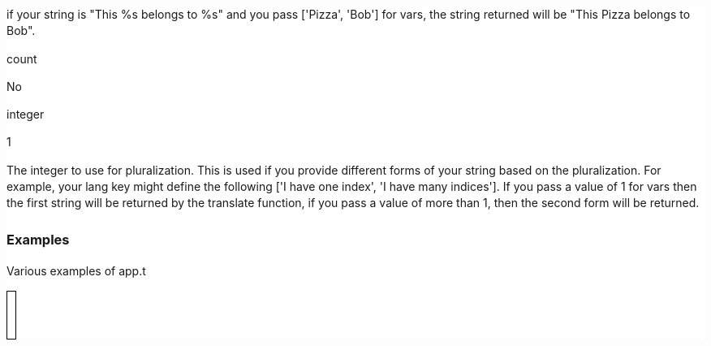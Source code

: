   if your string is &quot;This %s belongs to %s&quot; and you pass ['Pizza',
  'Bob'] for vars, the string returned will be &quot;This Pizza belongs to
  Bob&quot;.</p>
  </td>
 </tr>
 <tr style='page-break-inside:avoid'>
  <td style='border:solid windowtext 1.0pt;border-top:none;padding:3.75pt 3.75pt 3.75pt 3.75pt'>
  <p>count</p>
  </td>
  <td style='border-top:none;border-left:none;border-bottom:solid windowtext 1.0pt;
  border-right:solid windowtext 1.0pt;padding:3.75pt 3.75pt 3.75pt 3.75pt'>
  <p>No</p>
  </td>
  <td style='border-top:none;border-left:none;border-bottom:solid windowtext 1.0pt;
  border-right:solid windowtext 1.0pt;padding:3.75pt 3.75pt 3.75pt 3.75pt'>
  <p>integer</p>
  </td>
  <td style='border-top:none;border-left:none;border-bottom:solid windowtext 1.0pt;
  border-right:solid windowtext 1.0pt;padding:3.75pt 3.75pt 3.75pt 3.75pt'>
  <p>1</p>
  </td>
  <td style='border-top:none;border-left:none;border-bottom:solid windowtext 1.0pt;
  border-right:solid windowtext 1.0pt;padding:3.75pt 3.75pt 3.75pt 3.75pt'>
  <p>The integer to use for pluralization. This is used if you provide
  different forms of your string based on the pluralization. For example, your
  lang key might define the following ['I have one index', 'I have many
  indices']. If you pass a value of 1 for vars then the first string will be
  returned by the translate function, if you pass a value of more than 1, then
  the second form will be returned.</p>
  </td>
 </tr>
</table>

</div>

<h3 id=PhoneAPIReference-Extended-app.t-Examples>Examples</h3>

<p>Various examples of app.t</p>

<div>

<table class=MsoNormalTable border=1 cellspacing=0 cellpadding=0
 style='border-collapse:collapse;border:none' data-table-width=760
 data-layout=default data-local-id=247b8b54-44e7-4e98-a520-be14df95983d>
 <tr style='page-break-inside:avoid'>
  <td style='border:solid windowtext 1.0pt;padding:3.75pt 3.75pt 3.75pt 3.75pt'
  data-highlight-colour=initial>
  <div>
  <div><pre
  data-syntaxhighlighter-params="brush: java; gutter: false; theme: Confluence"